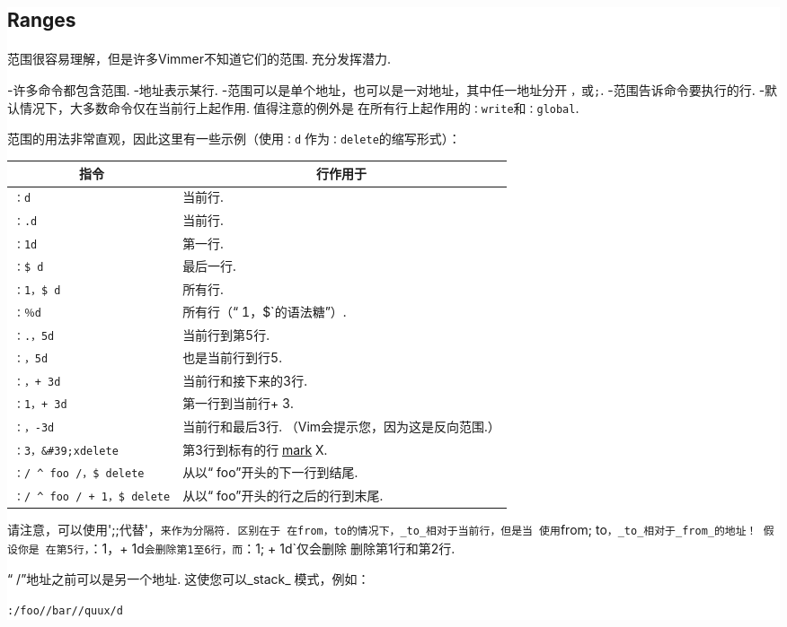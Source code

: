 ## Ranges

范围很容易理解，但是许多Vimmer不知道它们的范围.
充分发挥潜力.

-许多命令都包含范围.
-地址表示某行.
-范围可以是单个地址，也可以是一对地址，其中任一地址分开
  `，`或`;`.
-范围告诉命令要执行的行.
 -默认情况下，大多数命令仅在当前行上起作用. 值得注意的例外是
  在所有行上起作用的`：write`和`：global`.

范围的用法非常直观，因此这里有一些示例（使用`：d`
作为`：delete`的缩写形式）：

 | 指令| 行作用于|
|---------|----------------|
 |  `：d` | 当前行.  |
 |  `：.d` | 当前行.  |
 |  `：1d` | 第一行.  |
 |  `：$ d` | 最后一行.  |
 |  `：1，$ d` | 所有行.  |
 |  `：％d` | 所有行（“ 1，$`的语法糖”）.  |
 |  `：.，5d` | 当前行到第5行.
 |  `：，5d` | 也是当前行到行5.
 |  `：，+ 3d` | 当前行和接下来的3行.  |
 |  `：1，+ 3d` | 第一行到当前行+ 3.
 |  `：，-3d` | 当前行和最后3行.  （Vim会提示您，因为这是反向范围.）
 |  `：3，&#39;xdelete` | 第3行到标有的行 [mark](#marks)  X.  |
 |  `：/ ^ foo /，$ delete` | 从以“ foo”开头的下一行到结尾.  |
 |  `：/ ^ foo / + 1，$ delete` | 从以“ foo”开头的行之后的行到末尾.  |

请注意，可以使用&#39;;;代替&#39;，`来作为分隔符. 区别在于
在from，to的情况下，_to_相对于当前行，但是当
使用`from; to`，_to_相对于_from_的地址！ 假设你是
在第5行，`：1，+ 1d`会删除第1至6行，而`：1; + 1d`仅会删除
删除第1行和第2行.

 “ /”地址之前可以是另一个地址. 这使您可以_stack_
模式，例如：

```vim
:/foo//bar//quux/d
```
